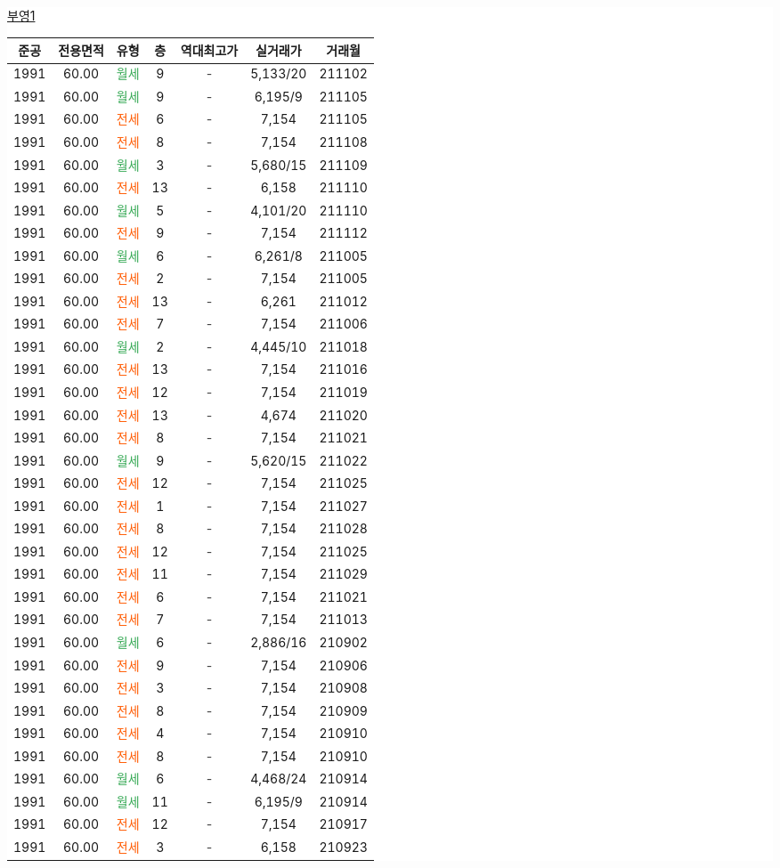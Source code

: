 [부영1](https://search.naver.com/search.naver?query=%EC%A0%84%EB%9D%BC%EB%82%A8%EB%8F%84+%EC%88%9C%EC%B2%9C%EC%8B%9C+%EC%97%B0%ED%96%A5%EB%8F%99+%EB%B6%80%EC%98%811)

|준공|전용면적|유형|층|역대최고가|실거래가|거래월|
|:---:|:---:|:---:|:---:|:---:|:---:|:---:|
|1991|60.00|<span style="color:#34a853">월세</span>|9|<span style="color:#444444">-</span>|5,133/20|211102|
|1991|60.00|<span style="color:#34a853">월세</span>|9|<span style="color:#444444">-</span>|6,195/9|211105|
|1991|60.00|<span style="color:#ff5a00">전세</span>|6|<span style="color:#444444">-</span>|7,154|211105|
|1991|60.00|<span style="color:#ff5a00">전세</span>|8|<span style="color:#444444">-</span>|7,154|211108|
|1991|60.00|<span style="color:#34a853">월세</span>|3|<span style="color:#444444">-</span>|5,680/15|211109|
|1991|60.00|<span style="color:#ff5a00">전세</span>|13|<span style="color:#444444">-</span>|6,158|211110|
|1991|60.00|<span style="color:#34a853">월세</span>|5|<span style="color:#444444">-</span>|4,101/20|211110|
|1991|60.00|<span style="color:#ff5a00">전세</span>|9|<span style="color:#444444">-</span>|7,154|211112|
|1991|60.00|<span style="color:#34a853">월세</span>|6|<span style="color:#444444">-</span>|6,261/8|211005|
|1991|60.00|<span style="color:#ff5a00">전세</span>|2|<span style="color:#444444">-</span>|7,154|211005|
|1991|60.00|<span style="color:#ff5a00">전세</span>|13|<span style="color:#444444">-</span>|6,261|211012|
|1991|60.00|<span style="color:#ff5a00">전세</span>|7|<span style="color:#444444">-</span>|7,154|211006|
|1991|60.00|<span style="color:#34a853">월세</span>|2|<span style="color:#444444">-</span>|4,445/10|211018|
|1991|60.00|<span style="color:#ff5a00">전세</span>|13|<span style="color:#444444">-</span>|7,154|211016|
|1991|60.00|<span style="color:#ff5a00">전세</span>|12|<span style="color:#444444">-</span>|7,154|211019|
|1991|60.00|<span style="color:#ff5a00">전세</span>|13|<span style="color:#444444">-</span>|4,674|211020|
|1991|60.00|<span style="color:#ff5a00">전세</span>|8|<span style="color:#444444">-</span>|7,154|211021|
|1991|60.00|<span style="color:#34a853">월세</span>|9|<span style="color:#444444">-</span>|5,620/15|211022|
|1991|60.00|<span style="color:#ff5a00">전세</span>|12|<span style="color:#444444">-</span>|7,154|211025|
|1991|60.00|<span style="color:#ff5a00">전세</span>|1|<span style="color:#444444">-</span>|7,154|211027|
|1991|60.00|<span style="color:#ff5a00">전세</span>|8|<span style="color:#444444">-</span>|7,154|211028|
|1991|60.00|<span style="color:#ff5a00">전세</span>|12|<span style="color:#444444">-</span>|7,154|211025|
|1991|60.00|<span style="color:#ff5a00">전세</span>|11|<span style="color:#444444">-</span>|7,154|211029|
|1991|60.00|<span style="color:#ff5a00">전세</span>|6|<span style="color:#444444">-</span>|7,154|211021|
|1991|60.00|<span style="color:#ff5a00">전세</span>|7|<span style="color:#444444">-</span>|7,154|211013|
|1991|60.00|<span style="color:#34a853">월세</span>|6|<span style="color:#444444">-</span>|2,886/16|210902|
|1991|60.00|<span style="color:#ff5a00">전세</span>|9|<span style="color:#444444">-</span>|7,154|210906|
|1991|60.00|<span style="color:#ff5a00">전세</span>|3|<span style="color:#444444">-</span>|7,154|210908|
|1991|60.00|<span style="color:#ff5a00">전세</span>|8|<span style="color:#444444">-</span>|7,154|210909|
|1991|60.00|<span style="color:#ff5a00">전세</span>|4|<span style="color:#444444">-</span>|7,154|210910|
|1991|60.00|<span style="color:#ff5a00">전세</span>|8|<span style="color:#444444">-</span>|7,154|210910|
|1991|60.00|<span style="color:#34a853">월세</span>|6|<span style="color:#444444">-</span>|4,468/24|210914|
|1991|60.00|<span style="color:#34a853">월세</span>|11|<span style="color:#444444">-</span>|6,195/9|210914|
|1991|60.00|<span style="color:#ff5a00">전세</span>|12|<span style="color:#444444">-</span>|7,154|210917|
|1991|60.00|<span style="color:#ff5a00">전세</span>|3|<span style="color:#444444">-</span>|6,158|210923|
